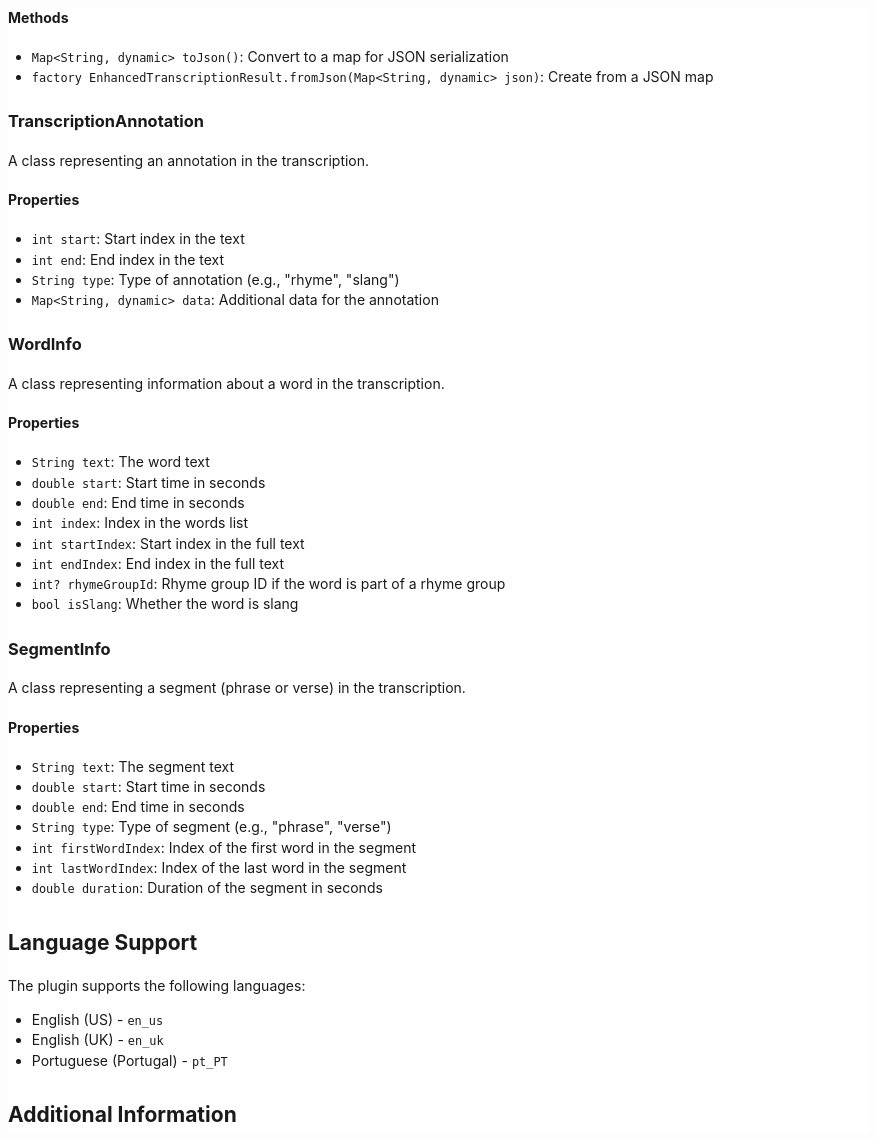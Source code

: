 #### Methods

- `Map<String, dynamic> toJson()`: Convert to a map for JSON serialization
- `factory EnhancedTranscriptionResult.fromJson(Map<String, dynamic> json)`: Create from a JSON map

### TranscriptionAnnotation

A class representing an annotation in the transcription.

#### Properties

- `int start`: Start index in the text
- `int end`: End index in the text
- `String type`: Type of annotation (e.g., "rhyme", "slang")
- `Map<String, dynamic> data`: Additional data for the annotation

### WordInfo

A class representing information about a word in the transcription.

#### Properties

- `String text`: The word text
- `double start`: Start time in seconds
- `double end`: End time in seconds
- `int index`: Index in the words list
- `int startIndex`: Start index in the full text
- `int endIndex`: End index in the full text
- `int? rhymeGroupId`: Rhyme group ID if the word is part of a rhyme group
- `bool isSlang`: Whether the word is slang

### SegmentInfo

A class representing a segment (phrase or verse) in the transcription.

#### Properties

- `String text`: The segment text
- `double start`: Start time in seconds
- `double end`: End time in seconds
- `String type`: Type of segment (e.g., "phrase", "verse")
- `int firstWordIndex`: Index of the first word in the segment
- `int lastWordIndex`: Index of the last word in the segment
- `double duration`: Duration of the segment in seconds

## Language Support

The plugin supports the following languages:

- English (US) - `en_us`
- English (UK) - `en_uk`
- Portuguese (Portugal) - `pt_PT`

## Additional Information
